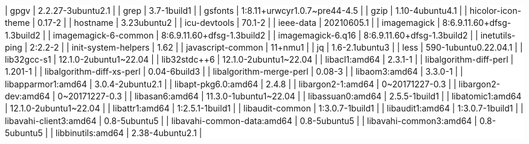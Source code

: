 |                          gpgv |              2.2.27-3ubuntu2.1 |
|                          grep |                    3.7-1build1 |
|                       gsfonts |   1:8.11+urwcyr1.0.7~pre44-4.5 |
|                          gzip |                1.10-4ubuntu4.1 |
|            hicolor-icon-theme |                         0.17-2 |
|                      hostname |                    3.23ubuntu2 |
|                  icu-devtools |                         70.1-2 |
|                     ieee-data |                     20210605.1 |
|                   imagemagick |     8:6.9.11.60+dfsg-1.3build2 |
|          imagemagick-6-common |     8:6.9.11.60+dfsg-1.3build2 |
|             imagemagick-6.q16 |     8:6.9.11.60+dfsg-1.3build2 |
|                inetutils-ping |                        2:2.2-2 |
|           init-system-helpers |                           1.62 |
|             javascript-common |                        11+nmu1 |
|                            jq |                 1.6-2.1ubuntu3 |
|                          less |           590-1ubuntu0.22.04.1 |
|                   lib32gcc-s1 |          12.1.0-2ubuntu1~22.04 |
|                  lib32stdc++6 |          12.1.0-2ubuntu1~22.04 |
|                 libacl1:amd64 |                        2.3.1-1 |
|        libalgorithm-diff-perl |                        1.201-1 |
|     libalgorithm-diff-xs-perl |                   0.04-6build3 |
|       libalgorithm-merge-perl |                         0.08-3 |
|                 libaom3:amd64 |                        3.3.0-1 |
|            libapparmor1:amd64 |               3.0.4-2ubuntu2.1 |
|           libapt-pkg6.0:amd64 |                          2.4.8 |
|             libargon2-1:amd64 |                 0~20171227-0.3 |
|           libargon2-dev:amd64 |                 0~20171227-0.3 |
|                libasan6:amd64 |          11.3.0-1ubuntu1~22.04 |
|              libassuan0:amd64 |                  2.5.5-1build1 |
|              libatomic1:amd64 |          12.1.0-2ubuntu1~22.04 |
|                libattr1:amd64 |                1:2.5.1-1build1 |
|               libaudit-common |                1:3.0.7-1build1 |
|               libaudit1:amd64 |                1:3.0.7-1build1 |
|        libavahi-client3:amd64 |                   0.8-5ubuntu5 |
|    libavahi-common-data:amd64 |                   0.8-5ubuntu5 |
|        libavahi-common3:amd64 |                   0.8-5ubuntu5 |
|             libbinutils:amd64 |                2.38-4ubuntu2.1 |